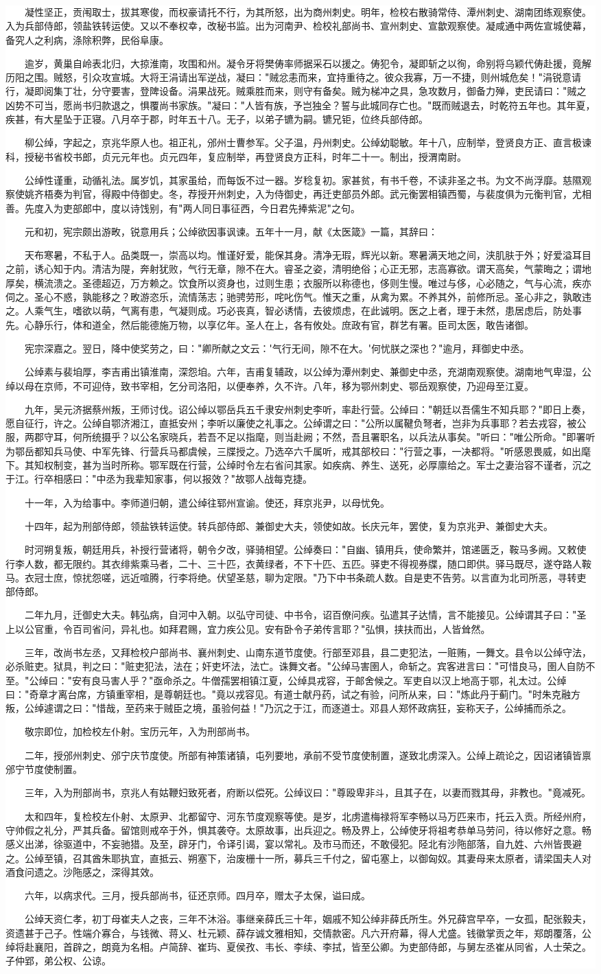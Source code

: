 　　凝性坚正，贡闱取士，拔其寒俊，而权豪请托不行，为其所怒，出为商州刺史。明年，检校右散骑常侍、潭州刺史、湖南团练观察使。入为兵部侍郎，领盐铁转运使。又以不奉权幸，改秘书监。出为河南尹、检校礼部尚书、宣州刺史、宣歙观察使。凝咸通中两佐宣城使幕，备究人之利病，涤除积弊，民俗阜康。

　　逾岁，黄巢自岭表北归，大掠淮南，攻围和州。凝令牙将樊俦率师据采石以援之。俦犯令，凝即斩之以徇，命别将乌颖代俦赴援，竟解历阳之围。贼怒，引众攻宣城。大将王涓请出军逆战，凝曰："贼忿恚而来，宜持重待之。彼众我寡，万一不捷，则州城危矣！"涓锐意请行，凝即阅集丁壮，分守要害，登陴设备。涓果战死。贼乘胜而来，则守有备矣。贼为梯冲之具，急攻数月，御备力殚，吏民请曰："贼之凶势不可当，愿尚书归款退之，惧覆尚书家族。"凝曰："人皆有族，予岂独全？誓与此城同存亡也。"既而贼退去，时乾符五年也。其年夏，疾甚，有大星坠于正寝。八月卒于郡，时年五十八。无子，以弟子镳为嗣。镳兄钜，位终兵部侍郎。

　　柳公绰，字起之，京兆华原人也。祖正礼，邠州士曹参军。父子温，丹州刺史。公绰幼聪敏。年十八，应制举，登贤良方正、直言极谏科，授秘书省校书郎，贞元元年也。贞元四年，复应制举，再登贤良方正科，时年二十一。制出，授渭南尉。

　　公绰性谨重，动循礼法。属岁饥，其家虽给，而每饭不过一器。岁稔复初。家甚贫，有书千卷，不读非圣之书。为文不尚浮靡。慈隰观察使姚齐梧奏为判官，得殿中侍御史。冬，荐授开州刺史，入为侍御史，再迁吏部员外郎。武元衡罢相镇西蜀，与裴度俱为元衡判官，尤相善。先度入为吏部郎中，度以诗饯别，有"两人同日事征西，今日君先捧紫泥"之句。

　　元和初，宪宗颇出游畋，锐意用兵；公绰欲因事讽谏。五年十一月，献《太医箴》一篇，其辞曰：

　　天布寒暑，不私于人。品类既一，崇高以均。惟谨好爱，能保其身。清净无瑕，辉光以新。寒暑满天地之间，浃肌肤于外；好爱溢耳目之前，诱心知于内。清洁为隄，奔射犹败，气行无章，隙不在大。睿圣之姿，清明绝俗；心正无邪，志高寡欲。谓天高矣，气蒙晦之；谓地厚矣，横流溃之。圣德超迈，万方赖之。饮食所以资身也，过则生患；衣服所以称德也，侈则生慢。唯过与侈，心必随之，气与心流，疾亦伺之。圣心不惑，孰能移之？畋游恣乐，流情荡志；驰骋劳形，咤叱伤气。惟天之重，从禽为累。不养其外，前修所忌。圣心非之，孰敢违之。人乘气生，嗜欲以萌，气离有患，气凝则成。巧必丧真，智必诱情，去彼烦虑，在此诚明。医之上者，理于未然，患居虑后，防处事先。心静乐行，体和道全，然后能德施万物，以享亿年。圣人在上，各有攸处。庶政有官，群艺有署。臣司太医，敢告诸御。

　　宪宗深嘉之。翌日，降中使奖劳之，曰："卿所献之文云：'气行无间，隙不在大。'何忧朕之深也？"逾月，拜御史中丞。

　　公绰素与裴垍厚，李吉甫出镇淮南，深怨垍。六年，吉甫复辅政，以公绰为潭州刺史、兼御史中丞，充湖南观察使。湖南地气卑湿，公绰以母在京师，不可迎侍，致书宰相，乞分司洛阳，以便奉养，久不许。八年，移为鄂州刺史、鄂岳观察使，乃迎母至江夏。

　　九年，吴元济据蔡州叛，王师讨伐。诏公绰以鄂岳兵五千隶安州刺史李听，率赴行营。公绰曰："朝廷以吾儒生不知兵耶？"即日上奏，愿自征行，许之。公绰自鄂济湘江，直抵安州；李听以廉使之礼事之。公绰谓之曰："公所以属鞬负弩者，岂非为兵事耶？若去戎容，被公服，两郡守耳，何所统摄乎？以公名家晓兵，若吾不足以指麾，则当赴阙；不然，吾且署职名，以兵法从事矣。"听曰："唯公所命。"即署听为鄂岳都知兵马使、中军先锋、行营兵马都虞候，三牒授之。乃选卒六千属听，戒其部校曰："行营之事，一决都将。"听感恩畏威，如出麾下。其知权制变，甚为当时所称。鄂军既在行营，公绰时令左右省问其家。如疾病、养生、送死，必厚廪给之。军士之妻治容不谨者，沉之于江。行卒相感曰："中丞为我辈知家事，何以报效？"故鄂人战每克捷。

　　十一年，入为给事中。李师道归朝，遣公绰往郓州宣谕。使还，拜京兆尹，以母忧免。

　　十四年，起为刑部侍郎，领盐铁转运使。转兵部侍郎、兼御史大夫，领使如故。长庆元年，罢使，复为京兆尹、兼御史大夫。

　　时河朔复叛，朝廷用兵，补授行营诸将，朝令夕改，驿骑相望。公绰奏曰："自幽、镇用兵，使命繁并，馆递匮乏，鞍马多阙。又敕使行李人数，都无限约。其衣绯紫乘马者，二十、三十匹，衣黄绿者，不下十匹、五匹。驿吏不得视券牒，随口即供。驿马既尽，遂夺路人鞍马。衣冠士庶，惊扰怨嗟，远近喧腾，行李将绝。伏望圣慈，聊为定限。"乃下中书条疏人数。自是吏不告劳。以言直为北司所恶，寻转吏部侍郎。

　　二年九月，迁御史大夫。韩弘病，自河中入朝。以弘守司徒、中书令，诏百僚问疾。弘遣其子达情，言不能接见。公绰谓其子曰："圣上以公官重，令百司省问，异礼也。如拜君赐，宜力疾公见。安有卧令子弟传言耶？"弘惧，挟扶而出，人皆耸然。

　　三年，改尚书左丞，又拜检校户部尚书、襄州刺史、山南东道节度使。行部至邓县，县二吏犯法，一赃贿，一舞文。县令以公绰守法，必杀赃吏。狱具，判之曰："赃吏犯法，法在；奸吏坏法，法亡。诛舞文者。"公绰马害圉人，命斩之。宾客进言曰："可惜良马，圉人自防不至。"公绰曰："安有良马害人乎？"亟命杀之。牛僧孺罢相镇江夏，公绰具戎容，于邮舍候之。军吏自以汉上地高于鄂，礼太过。公绰曰："奇章才离台席，方镇重宰相，是尊朝廷也。"竟以戎容见。有道士献丹药，试之有验，问所从来，曰："炼此丹于蓟门。"时朱克融方叛，公绰遽谓之曰："惜哉，至药来于贼臣之境，虽验何益！"乃沉之于江，而逐道士。邓县人郑怀政病狂，妄称天子，公绰捕而杀之。

　　敬宗即位，加检校左仆射。宝历元年，入为刑部尚书。

　　二年，授邠州刺史、邠宁庆节度使。所部有神策诸镇，屯列要地，承前不受节度使制置，遂致北虏深入。公绰上疏论之，因诏诸镇皆禀邠宁节度使制置。

　　三年，入为刑部尚书，京兆人有姑鞭妇致死者，府断以偿死。公绰议曰："尊殴卑非斗，且其子在，以妻而戮其母，非教也。"竟减死。

　　太和四年，复检校左仆射、太原尹、北都留守、河东节度观察等使。是岁，北虏遣梅禄将军李畅以马万匹来市，托云入贡。所经州府，守帅假之礼分，严其兵备。留馆则戒卒于外，惧其袭夺。太原故事，出兵迎之。畅及界上，公绰使牙将祖考恭单马劳问，待以修好之意。畅感义出涕，徐驱道中，不妄驰猎。及至，辟牙门，令译引谒，宴以常礼。及市马而还，不敢侵犯。陉北有沙陁部落，自九姓、六州皆畏避之。公绰至镇，召其酋朱耶执宜，直抵云、朔塞下，治废栅十一所，募兵三千付之，留屯塞上，以御匈奴。其妻母来太原者，请梁国夫人对酒食问遗之。沙陁感之，深得其效。

　　六年，以病求代。三月，授兵部尚书，征还京师。四月卒，赠太子太保，谥曰成。

　　公绰天资仁孝，初丁母崔夫人之丧，三年不沐浴。事继亲薛氏三十年，姻戚不知公绰非薛氏所生。外兄薛宫早卒，一女孤，配张毅夫，资遗甚于己子。性端介寡合，与钱微、蒋乂、杜元颖、薛存诚文雅相知，交情款密。凡六开府幕，得人尤盛。钱徽掌贡之年，郑朗覆落，公绰将赴襄阳，首辟之，朗竟为名相。卢简辞、崔玙、夏侯孜、韦长、李续、李拭，皆至公卿。为吏部侍郎，与舅左丞崔从同省，人士荣之。子仲郢，弟公权、公谅。
